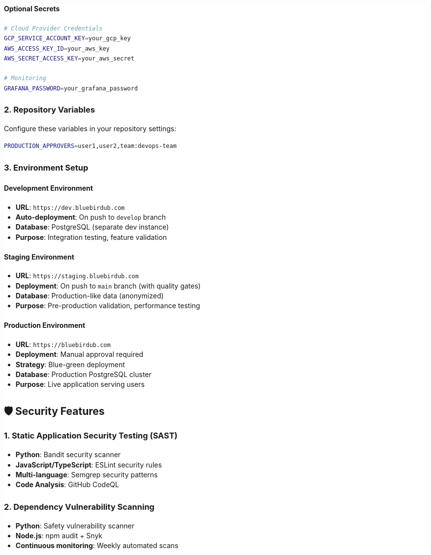 ```bash
```

#### Optional Secrets
```bash
# Cloud Provider Credentials
GCP_SERVICE_ACCOUNT_KEY=your_gcp_key
AWS_ACCESS_KEY_ID=your_aws_key
AWS_SECRET_ACCESS_KEY=your_aws_secret

# Monitoring
GRAFANA_PASSWORD=your_grafana_password
```

### 2. Repository Variables

Configure these variables in your repository settings:

```bash
PRODUCTION_APPROVERS=user1,user2,team:devops-team
```

### 3. Environment Setup

#### Development Environment
- **URL**: `https://dev.bluebirdub.com`
- **Auto-deployment**: On push to `develop` branch
- **Database**: PostgreSQL (separate dev instance)
- **Purpose**: Integration testing, feature validation

#### Staging Environment  
- **URL**: `https://staging.bluebirdub.com`
- **Deployment**: On push to `main` branch (with quality gates)
- **Database**: Production-like data (anonymized)
- **Purpose**: Pre-production validation, performance testing

#### Production Environment
- **URL**: `https://bluebirdub.com`
- **Deployment**: Manual approval required
- **Strategy**: Blue-green deployment
- **Database**: Production PostgreSQL cluster
- **Purpose**: Live application serving users

## 🛡️ Security Features

### 1. Static Application Security Testing (SAST)
- **Python**: Bandit security scanner
- **JavaScript/TypeScript**: ESLint security rules
- **Multi-language**: Semgrep security patterns
- **Code Analysis**: GitHub CodeQL

### 2. Dependency Vulnerability Scanning
- **Python**: Safety vulnerability scanner
- **Node.js**: npm audit + Snyk
- **Continuous monitoring**: Weekly automated scans
